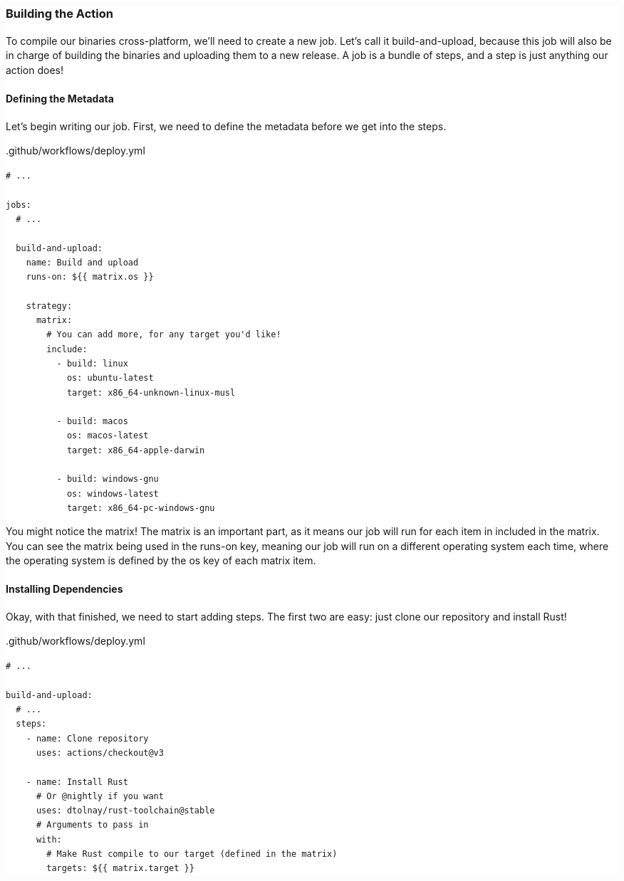 ### Building the Action
To compile our binaries cross-platform, we’ll need to create a new job. Let’s call it build-and-upload, because this job will also be in charge of building the binaries and uploading them to a new release. A job is a bundle of steps, and a step is just anything our action does!

#### Defining the Metadata
Let’s begin writing our job. First, we need to define the metadata before we get into the steps.

.github/workflows/deploy.yml
```
# ...

jobs:
  # ...

  build-and-upload:
    name: Build and upload
    runs-on: ${{ matrix.os }}

    strategy:
      matrix:
        # You can add more, for any target you'd like!
        include:
          - build: linux
            os: ubuntu-latest
            target: x86_64-unknown-linux-musl

          - build: macos
            os: macos-latest
            target: x86_64-apple-darwin

          - build: windows-gnu
            os: windows-latest
            target: x86_64-pc-windows-gnu
```
You might notice the matrix! The matrix is an important part, as it means our job will run for each item in included in the matrix. You can see the matrix being used in the runs-on key, meaning our job will run on a different operating system each time, where the operating system is defined by the os key of each matrix item.

#### Installing Dependencies
Okay, with that finished, we need to start adding steps. The first two are easy: just clone our repository and install Rust!

.github/workflows/deploy.yml
```
# ...

build-and-upload:
  # ...
  steps:
    - name: Clone repository
      uses: actions/checkout@v3

    - name: Install Rust
      # Or @nightly if you want
      uses: dtolnay/rust-toolchain@stable
      # Arguments to pass in
      with:
        # Make Rust compile to our target (defined in the matrix)
        targets: ${{ matrix.target }}
```